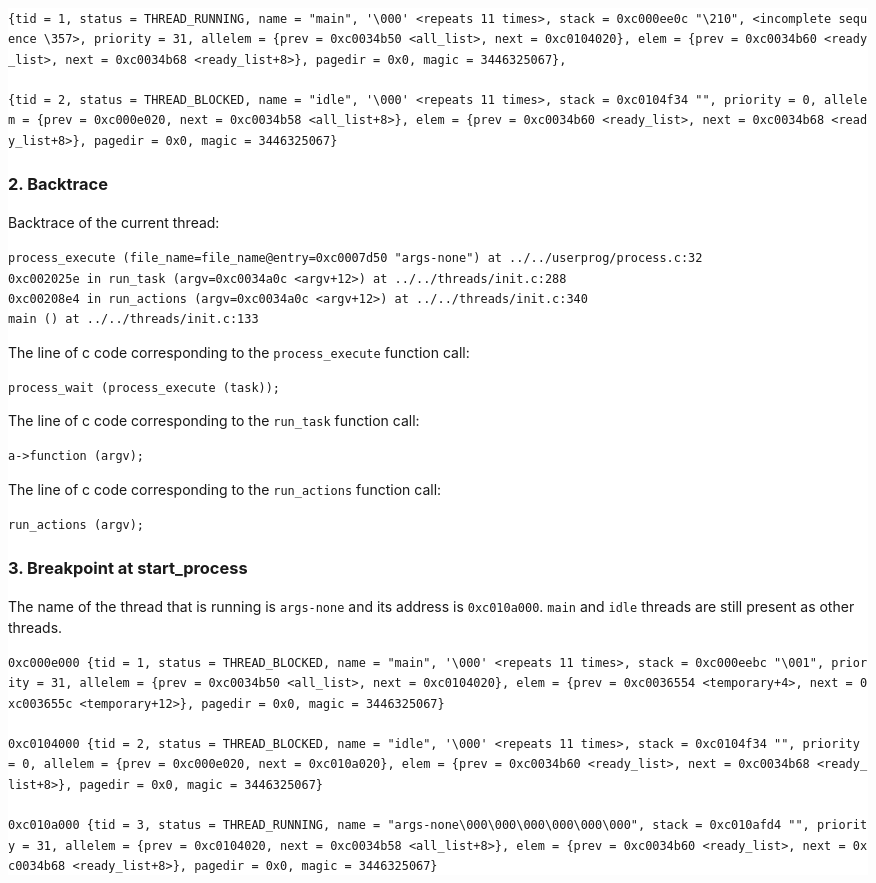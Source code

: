 
```
{tid = 1, status = THREAD_RUNNING, name = "main", '\000' <repeats 11 times>, stack = 0xc000ee0c "\210", <incomplete sequence \357>, priority = 31, allelem = {prev = 0xc0034b50 <all_list>, next = 0xc0104020}, elem = {prev = 0xc0034b60 <ready_list>, next = 0xc0034b68 <ready_list+8>}, pagedir = 0x0, magic = 3446325067},
	
{tid = 2, status = THREAD_BLOCKED, name = "idle", '\000' <repeats 11 times>, stack = 0xc0104f34 "", priority = 0, allelem = {prev = 0xc000e020, next = 0xc0034b58 <all_list+8>}, elem = {prev = 0xc0034b60 <ready_list>, next = 0xc0034b68 <ready_list+8>}, pagedir = 0x0, magic = 3446325067}

```

### 2. Backtrace

Backtrace of the current thread:
```
process_execute (file_name=file_name@entry=0xc0007d50 "args-none") at ../../userprog/process.c:32
0xc002025e in run_task (argv=0xc0034a0c <argv+12>) at ../../threads/init.c:288
0xc00208e4 in run_actions (argv=0xc0034a0c <argv+12>) at ../../threads/init.c:340
main () at ../../threads/init.c:133
```

The line of c code corresponding to the `process_execute` function call:

```
process_wait (process_execute (task));
```

The line of c code corresponding to the `run_task` function call:

```
a->function (argv);
```

The line of c code corresponding to the `run_actions` function call:

```
run_actions (argv);
```

### 3. Breakpoint at start_process

The name of the thread that is running is `args-none` and its address is `0xc010a000`.  `main` and `idle` threads are still present as other threads. 

```
0xc000e000 {tid = 1, status = THREAD_BLOCKED, name = "main", '\000' <repeats 11 times>, stack = 0xc000eebc "\001", priority = 31, allelem = {prev = 0xc0034b50 <all_list>, next = 0xc0104020}, elem = {prev = 0xc0036554 <temporary+4>, next = 0xc003655c <temporary+12>}, pagedir = 0x0, magic = 3446325067}

0xc0104000 {tid = 2, status = THREAD_BLOCKED, name = "idle", '\000' <repeats 11 times>, stack = 0xc0104f34 "", priority = 0, allelem = {prev = 0xc000e020, next = 0xc010a020}, elem = {prev = 0xc0034b60 <ready_list>, next = 0xc0034b68 <ready_list+8>}, pagedir = 0x0, magic = 3446325067}

0xc010a000 {tid = 3, status = THREAD_RUNNING, name = "args-none\000\000\000\000\000\000", stack = 0xc010afd4 "", priority = 31, allelem = {prev = 0xc0104020, next = 0xc0034b58 <all_list+8>}, elem = {prev = 0xc0034b60 <ready_list>, next = 0xc0034b68 <ready_list+8>}, pagedir = 0x0, magic = 3446325067}
```
